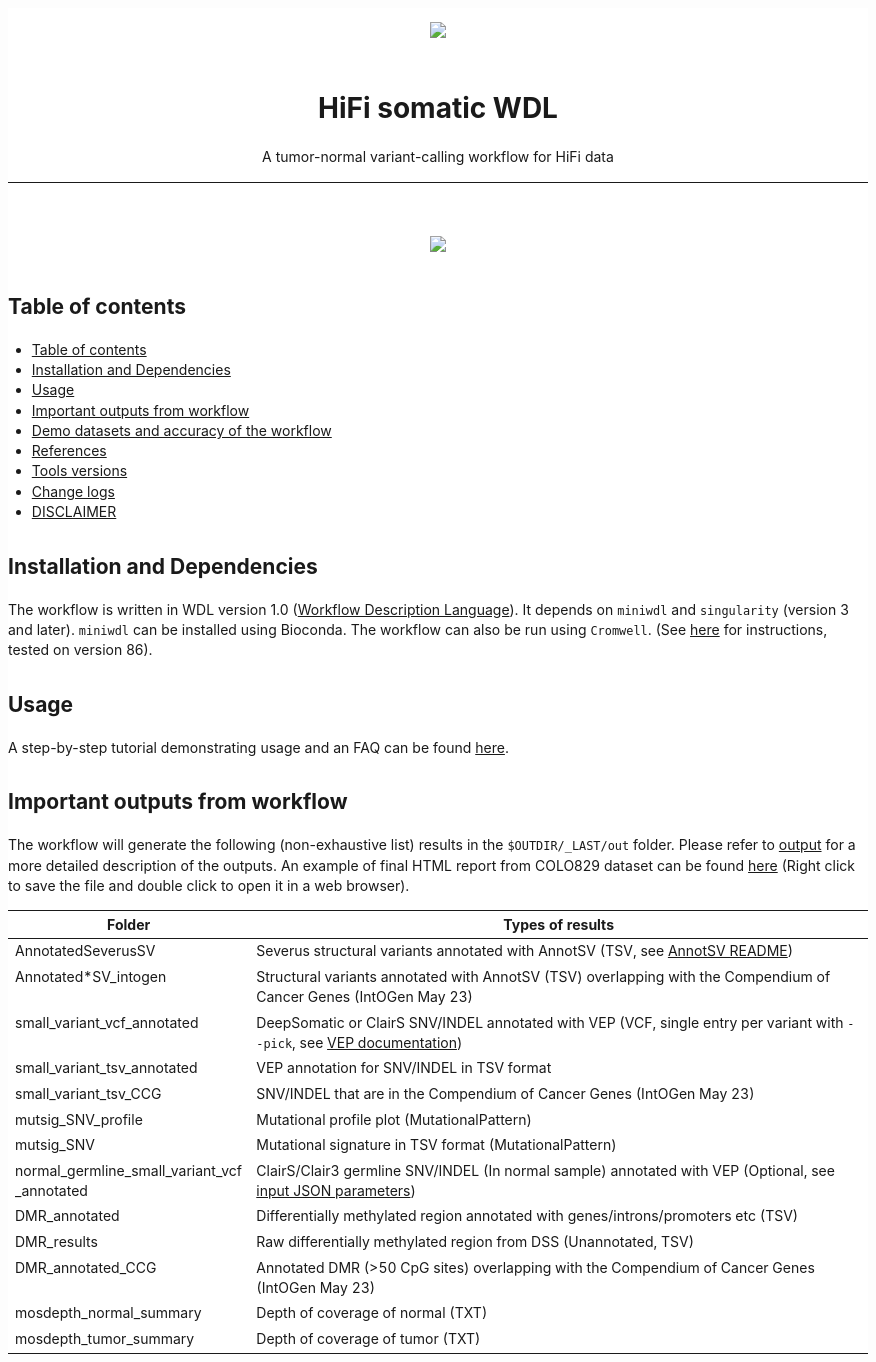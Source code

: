 <h1 align="center"><img width="300px" src="figures/logo_HiFi_somatic_WDL.svg"/></h1>

<h1 align="center">HiFi somatic WDL</h1>

<p align="center">A tumor-normal variant-calling workflow for HiFi data</p>

---

<h1 align="center"><img width="100%" src="figures/simple_workflow_diagram.png"/></h1>

## Table of contents

- [Table of contents](#table-of-contents)
- [Installation and Dependencies](#installation-and-dependencies)
- [Usage](#usage)
- [Important outputs from workflow](#important-outputs-from-workflow)
- [Demo datasets and accuracy of the workflow](#demo-datasets-and-accuracy-of-the-workflow)
- [References](#references)
- [Tools versions](#tools-versions)
- [Change logs](#change-logs)
- [DISCLAIMER](#disclaimer)

## Installation and Dependencies

The workflow is written in WDL version 1.0 ([Workflow Description Language](https://github.com/openwdl/wdl)). It depends on `miniwdl` and `singularity` (version 3 and later). `miniwdl` can be installed using Bioconda. The workflow can also be run using `Cromwell`. (See [here](docs/step-by-step.md#is-the-workflow-compatible-with-cromwell) for instructions, tested on version 86).

## Usage

A step-by-step tutorial demonstrating usage and an FAQ can be found [here](docs/step-by-step.md).

## Important outputs from workflow

The workflow will generate the following (non-exhaustive list) results in the `$OUTDIR/_LAST/out` folder. Please refer to [output](docs/output.md) for a more detailed description of the outputs. An example of final HTML report from COLO829 dataset can be found [here](examples/COLO829_60-30_summary_report.html?raw=1) (Right click to save the file and double click to open it in a web browser).

| Folder                            | Types of results                                                                  |
| --------------------------------- | --------------------------------------------------------------------------------- |
| AnnotatedSeverusSV                | Severus structural variants annotated with AnnotSV (TSV, see [AnnotSV README](https://github.com/lgmgeo/AnnotSV/blob/master/README.AnnotSV_latest.pdf))                          |
| Annotated*SV_intogen               | Structural variants annotated with AnnotSV (TSV) overlapping with the Compendium of Cancer Genes (IntOGen May 23)  |
| small_variant_vcf_annotated       | DeepSomatic or ClairS SNV/INDEL annotated with VEP (VCF, single entry per variant with `--pick`, see [VEP documentation](https://asia.ensembl.org/info/docs/tools/vep/script/vep_options.html))                                         |
| small_variant_tsv_annotated       | VEP annotation for SNV/INDEL in TSV format                                         |
| small_variant_tsv_CCG       | SNV/INDEL that are in the Compendium of Cancer Genes (IntOGen May 23)                                        |
| mutsig_SNV_profile       | Mutational profile plot (MutationalPattern)                                        |
| mutsig_SNV       | Mutational signature in TSV format (MutationalPattern)                                        |
| normal_germline_small_variant_vcf_annotated       | ClairS/Clair3 germline SNV/INDEL (In normal sample) annotated with VEP (Optional, see [input JSON parameters](docs/step-by-step.md#input-json-parameters))                                         |
| DMR_annotated                     | Differentially methylated region annotated with genes/introns/promoters etc (TSV) |
| DMR_results                       | Raw differentially methylated region from DSS (Unannotated, TSV)                               |
| DMR_annotated_CCG                       | Annotated DMR (>50 CpG sites) overlapping with the Compendium of Cancer Genes (IntOGen May 23)                               |
| mosdepth_normal_summary           | Depth of coverage of normal (TXT)                                                 |
| mosdepth_tumor_summary            | Depth of coverage of tumor (TXT)                                                  |
